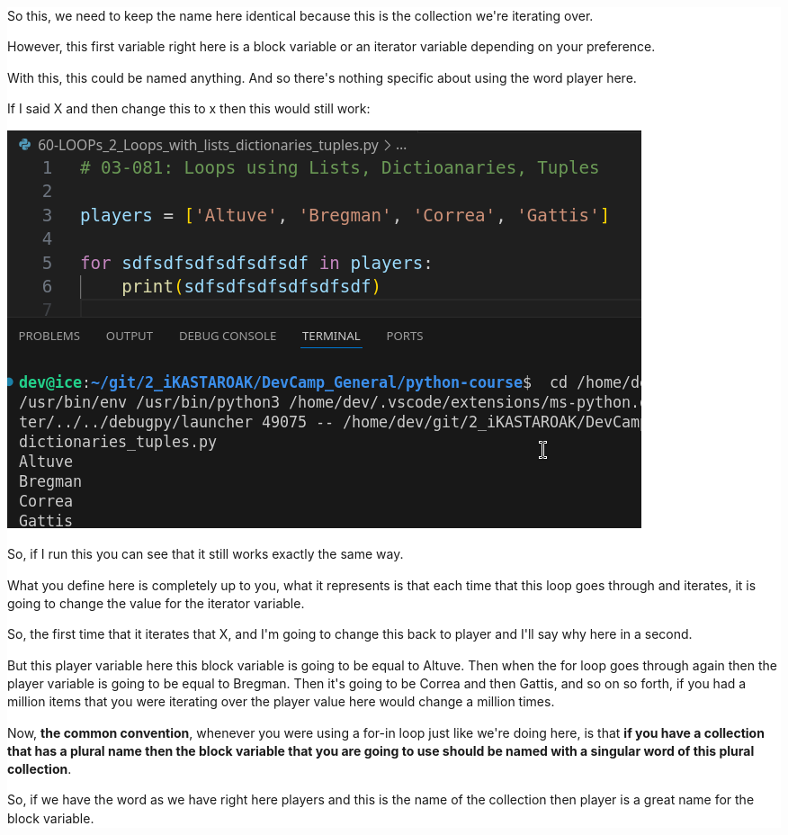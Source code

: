 So this, we need to keep the name here identical because this is the collection we're iterating over.  

 However, this first variable right here is a block variable or an iterator variable depending on your preference.   

With this, this could be named anything. And so there's 
nothing specific about using the word player here.

If I said X and then change this to x then this would still work:

![large](./03-082_IMG3.png)

So, if I run this you can see that it still works exactly the same way.   

What you define here is completely up to you, what it represents is that each time that this loop goes through and iterates, it is going to change the value for the iterator variable.   

So, the first time that it iterates that X, and I'm going to change this back to player and I'll say why here in a second.   

But this player variable here this block variable is going to be equal to Altuve. Then when the for loop goes through again then the player variable is going to be equal to Bregman. Then it's going to be Correa and then Gattis, and so on so forth, if you 
had a million items that you were iterating over the player value here would change a million times.

Now, **the common convention**, whenever you were using a for-in loop just like we're doing here, is that **if you have a collection that has a plural name then the block variable that you are going to use should be named with a singular word of this plural collection**.   

So, if we have the word as we have right here players and this is the name of the 
collection then player is a great name for the block variable.
